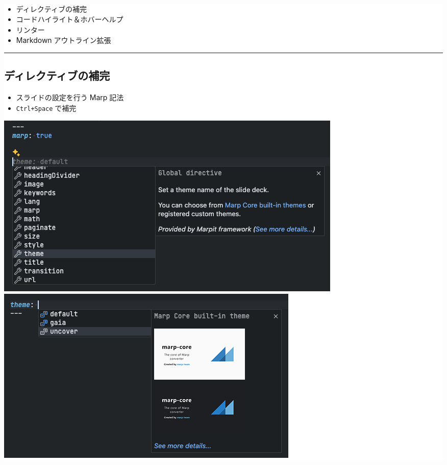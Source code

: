 - ディレクティブの補完
- コードハイライト＆ホバーヘルプ
- リンター
- Markdown アウトライン拡張

<style scoped>
h1 { view-transition-name: header2; }
</style>

---



## ディレクティブの補完

- スライドの設定を行う Marp 記法
- `Ctrl+Space` で補完

<div class="centered">

![h:300 drop-shadow](./assets//marp-auto-completion.png)&emsp;![h:300 drop-shadow](./assets//marp-auto-completion2.png)
